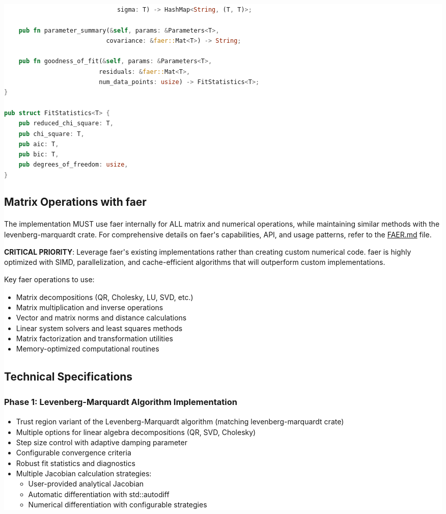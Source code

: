 ```rust
                               sigma: T) -> HashMap<String, (T, T)>;

    pub fn parameter_summary(&self, params: &Parameters<T>,
                            covariance: &faer::Mat<T>) -> String;

    pub fn goodness_of_fit(&self, params: &Parameters<T>,
                          residuals: &faer::Mat<T>,
                          num_data_points: usize) -> FitStatistics<T>;
}

pub struct FitStatistics<T> {
    pub reduced_chi_square: T,
    pub chi_square: T,
    pub aic: T,
    pub bic: T,
    pub degrees_of_freedom: usize,
}
```

## Matrix Operations with faer

The implementation MUST use faer internally for ALL matrix and numerical operations, while maintaining similar methods with the levenberg-marquardt crate. For comprehensive details on faer's capabilities, API, and usage patterns, refer to the [FAER.md](./FAER.md) file.

**CRITICAL PRIORITY**: Leverage faer's existing implementations rather than creating custom numerical code. faer is highly optimized with SIMD, parallelization, and cache-efficient algorithms that will outperform custom implementations.

Key faer operations to use:

- Matrix decompositions (QR, Cholesky, LU, SVD, etc.)
- Matrix multiplication and inverse operations
- Vector and matrix norms and distance calculations
- Linear system solvers and least squares methods
- Matrix factorization and transformation utilities
- Memory-optimized computational routines

## Technical Specifications

### Phase 1: Levenberg-Marquardt Algorithm Implementation

- Trust region variant of the Levenberg-Marquardt algorithm (matching levenberg-marquardt crate)
- Multiple options for linear algebra decompositions (QR, SVD, Cholesky)
- Step size control with adaptive damping parameter
- Configurable convergence criteria
- Robust fit statistics and diagnostics
- Multiple Jacobian calculation strategies:
  - User-provided analytical Jacobian
  - Automatic differentiation with std::autodiff
  - Numerical differentiation with configurable strategies
